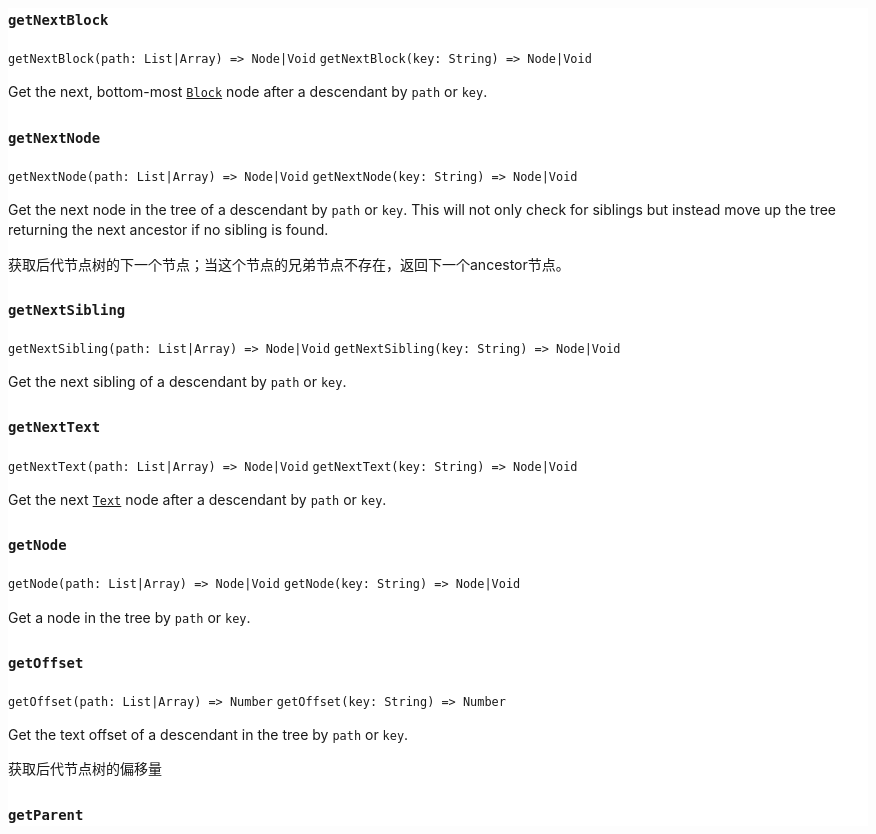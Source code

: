 ### `getNextBlock`

`getNextBlock(path: List|Array) => Node|Void`
`getNextBlock(key: String) => Node|Void`

Get the next, bottom-most [`Block`](./block.md) node after a descendant by `path` or `key`.





### `getNextNode`

`getNextNode(path: List|Array) => Node|Void`
`getNextNode(key: String) => Node|Void`

Get the next node in the tree of a descendant by `path` or `key`. This will not only check for siblings but instead move up the tree returning the next ancestor if no sibling is found.

获取后代节点树的下一个节点；当这个节点的兄弟节点不存在，返回下一个ancestor节点。



### `getNextSibling`

`getNextSibling(path: List|Array) => Node|Void`
`getNextSibling(key: String) => Node|Void`

Get the next sibling of a descendant by `path` or `key`.



### `getNextText`

`getNextText(path: List|Array) => Node|Void`
`getNextText(key: String) => Node|Void`

Get the next [`Text`](./text.md) node after a descendant by `path` or `key`.



### `getNode`

`getNode(path: List|Array) => Node|Void`
`getNode(key: String) => Node|Void`

Get a node in the tree by `path` or `key`.



### `getOffset`

`getOffset(path: List|Array) => Number`
`getOffset(key: String) => Number`

Get the text offset of a descendant in the tree by `path` or `key`.

获取后代节点树的偏移量



### `getParent`
